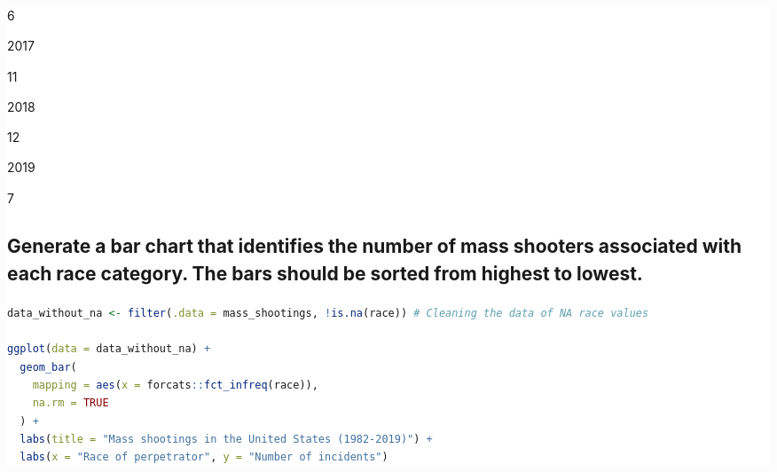 6

</td>

</tr>

<tr>

<td style="text-align:right;">

2017

</td>

<td style="text-align:right;">

11

</td>

</tr>

<tr>

<td style="text-align:right;">

2018

</td>

<td style="text-align:right;">

12

</td>

</tr>

<tr>

<td style="text-align:right;">

2019

</td>

<td style="text-align:right;">

7

</td>

</tr>

</tbody>

</table>

## Generate a bar chart that identifies the number of mass shooters associated with each race category. The bars should be sorted from highest to lowest.

``` r
data_without_na <- filter(.data = mass_shootings, !is.na(race)) # Cleaning the data of NA race values

ggplot(data = data_without_na) + 
  geom_bar(
    mapping = aes(x = forcats::fct_infreq(race)), 
    na.rm = TRUE
  ) + 
  labs(title = "Mass shootings in the United States (1982-2019)") +
  labs(x = "Race of perpetrator", y = "Number of incidents")
```
